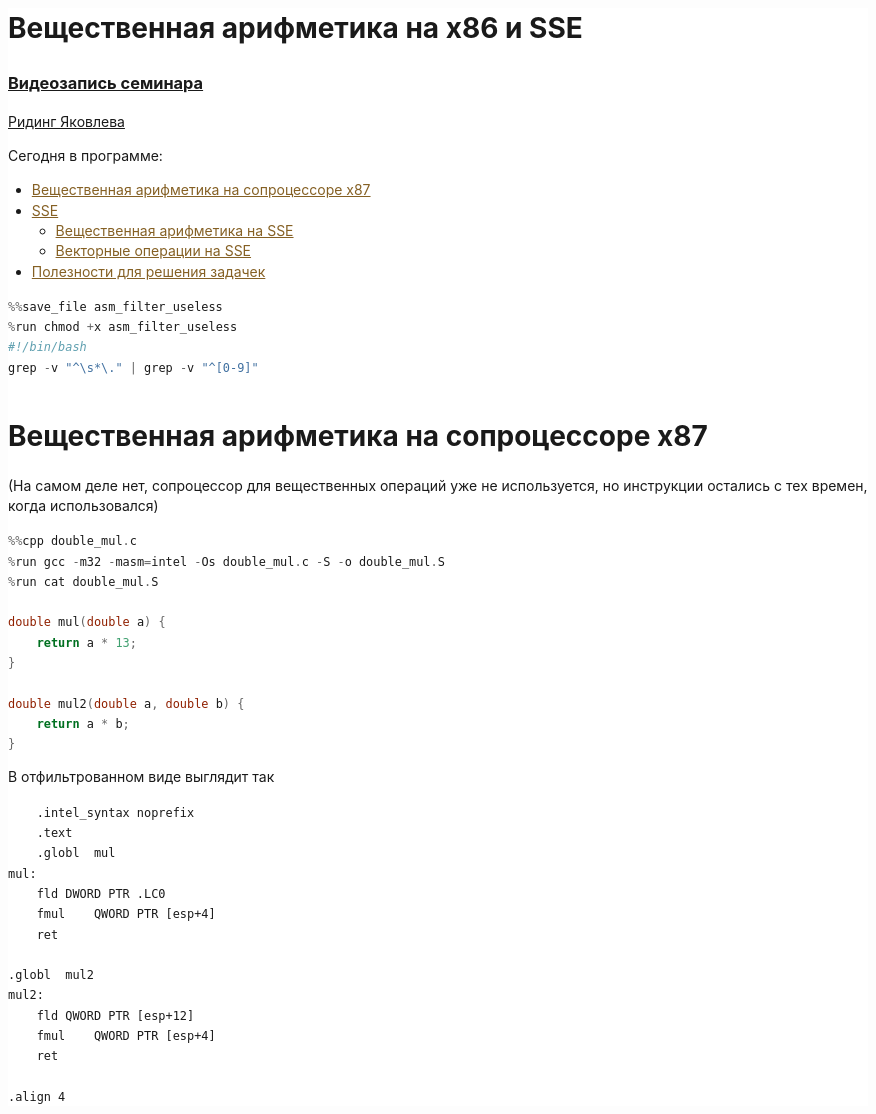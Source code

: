 

# Вещественная арифметика на x86 и SSE


<p><a href="https://www.youtube.com/watch?v=obufMgdWPKI&list=PLjzMm8llUm4AmU6i_hPU0NobgA4VsBowc&index=9" target="_blank">
    <h3>Видеозапись семинара</h3>
</a></p>

[Ридинг Яковлева](https://github.com/victor-yacovlev/mipt-diht-caos/tree/master/practice/asm/x86_fpmath) 


Сегодня в программе:
* <a href="#x87" style="color:#856024"> Вещественная арифметика на сопроцессоре x87 </a>
* <a href="#sse" style="color:#856024"> SSE </a>
    * <a href="#fp_sse" style="color:#856024"> Вещественная арифметика на SSE </a>
    * <a href="#int_sse" style="color:#856024"> Векторные операции на SSE </a>
* <a href="#hw" style="color:#856024"> Полезности для решения задачек </a>



```python
%%save_file asm_filter_useless
%run chmod +x asm_filter_useless
#!/bin/bash
grep -v "^\s*\." | grep -v "^[0-9]"
```

# <a name="x87"></a> Вещественная арифметика на сопроцессоре x87

(На самом деле нет, сопроцессор для вещественных операций уже не используется, но инструкции остались с тех времен, когда использовался)


```cpp
%%cpp double_mul.c
%run gcc -m32 -masm=intel -Os double_mul.c -S -o double_mul.S
%run cat double_mul.S
    
double mul(double a) { 
    return a * 13;
}

double mul2(double a, double b) { 
    return a * b;
}
```

В отфильтрованном виде выглядит так

```
	.intel_syntax noprefix
	.text
	.globl	mul
mul:
    fld	DWORD PTR .LC0
	fmul	QWORD PTR [esp+4]
	ret

.globl	mul2
mul2:
	fld	QWORD PTR [esp+12]
	fmul	QWORD PTR [esp+4]
	ret

.align 4
```